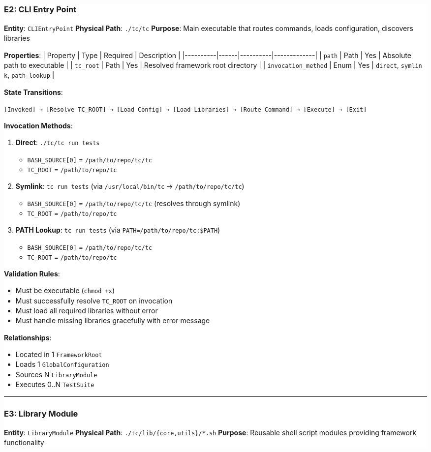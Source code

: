 
### E2: CLI Entry Point

**Entity**: `CLIEntryPoint`
**Physical Path**: `./tc/tc`
**Purpose**: Main executable that routes commands, loads configuration, discovers libraries

**Properties**:
| Property | Type | Required | Description |
|----------|------|----------|-------------|
| `path` | Path | Yes | Absolute path to executable |
| `tc_root` | Path | Yes | Resolved framework root directory |
| `invocation_method` | Enum | Yes | `direct`, `symlink`, `path_lookup` |

**State Transitions**:
```
[Invoked] → [Resolve TC_ROOT] → [Load Config] → [Load Libraries] → [Route Command] → [Execute] → [Exit]
```

**Invocation Methods**:

1. **Direct**: `./tc/tc run tests`
   - `BASH_SOURCE[0]` = `/path/to/repo/tc/tc`
   - `TC_ROOT` = `/path/to/repo/tc`

2. **Symlink**: `tc run tests` (via `/usr/local/bin/tc` → `/path/to/repo/tc/tc`)
   - `BASH_SOURCE[0]` = `/path/to/repo/tc/tc` (resolves through symlink)
   - `TC_ROOT` = `/path/to/repo/tc`

3. **PATH Lookup**: `tc run tests` (via `PATH=/path/to/repo/tc:$PATH`)
   - `BASH_SOURCE[0]` = `/path/to/repo/tc/tc`
   - `TC_ROOT` = `/path/to/repo/tc`

**Validation Rules**:
- Must be executable (`chmod +x`)
- Must successfully resolve `TC_ROOT` on invocation
- Must load all required libraries without error
- Must handle missing libraries gracefully with error message

**Relationships**:
- Located in 1 `FrameworkRoot`
- Loads 1 `GlobalConfiguration`
- Sources N `LibraryModule`
- Executes 0..N `TestSuite`

---

### E3: Library Module

**Entity**: `LibraryModule`
**Physical Path**: `./tc/lib/{core,utils}/*.sh`
**Purpose**: Reusable shell script modules providing framework functionality
